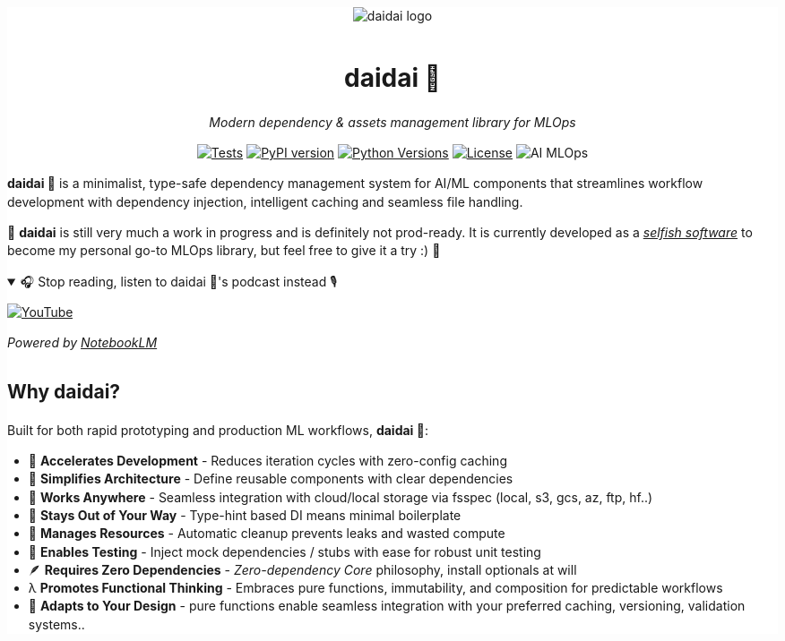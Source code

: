 <p align="center">
    <img src="https://raw.githubusercontent.com/antoinejeannot/daidai/assets/logo.svg" alt="daidai logo" width="200px">
</p>
<h1 align="center"> daidai 🍊</h1>
<p align="center">
  <em>Modern dependency & assets management library for MLOps</em>
</p>

<p align="center">
<a href="https://github.com/antoinejeannot/daidai/actions/workflows/tests.yml"><img src="https://github.com/antoinejeannot/daidai/actions/workflows/tests.yml/badge.svg" alt="Tests"></a>
<a href="https://pypi.org/project/daidai/"><img src="https://img.shields.io/pypi/v/daidai.svg" alt="PyPI version"></a>
<a href="https://pypi.org/project/daidai/"><img src="https://img.shields.io/pypi/pyversions/daidai.svg" alt="Python Versions"></a>
<a href="https://github.com/antoinejeannot/daidai/blob/main/LICENSE"><img src="https://img.shields.io/github/license/antoinejeannot/daidai.svg" alt="License"></a>
<img alt="AI MLOps" src="https://img.shields.io/badge/AI-MLOps-purple">
</p>

**daidai 🍊** is a minimalist, type-safe dependency management system for AI/ML components that streamlines workflow development with dependency injection, intelligent caching and seamless file handling.

🚧 **daidai** is still very much a work in progress and is definitely not prod-ready. It is currently developed as a _[selfish software](https://every.to/source-code/selfish-software)_ to become my personal go-to MLOps library, but feel free to give it a try :) 🚧

<details open>
<summary>🎧 Stop reading, listen to daidai 🍊's podcast instead 🎙️</summary>

[![YouTube](http://i.ytimg.com/vi/ZFaAxzrvucc/hqdefault.jpg)](https://www.youtube.com/watch?v=ZFaAxzrvucc)

_Powered by [NotebookLM](https://notebooklm.google.com/notebook/e273780a-e0db-457f-bb5b-cca0778abe9d/audio)_
</details>

## Why daidai?

Built for both rapid prototyping and production ML workflows, **daidai 🍊**:

- 🚀 **Accelerates Development** - Reduces iteration cycles with zero-config caching
- 🧩 **Simplifies Architecture** - Define reusable components with clear dependencies
- 🔌 **Works Anywhere** - Seamless integration with cloud/local storage via fsspec (local, s3, gcs, az, ftp, hf..)
- 🧠 **Stays Out of Your Way** - Type-hint based DI means minimal boilerplate
- 🧹 **Manages Resources** - Automatic cleanup prevents leaks and wasted compute
- 🧪 **Enables Testing** - Inject mock dependencies / stubs with ease for robust unit testing
- 🪶 **Requires Zero Dependencies** - _Zero-dependency Core_ philosophy, install optionals at will
- λ **Promotes Functional Thinking** - Embraces pure functions, immutability, and composition for predictable workflows
- 🧰 **Adapts to Your Design** - pure functions enable seamless integration with your preferred caching, versioning, validation systems..

